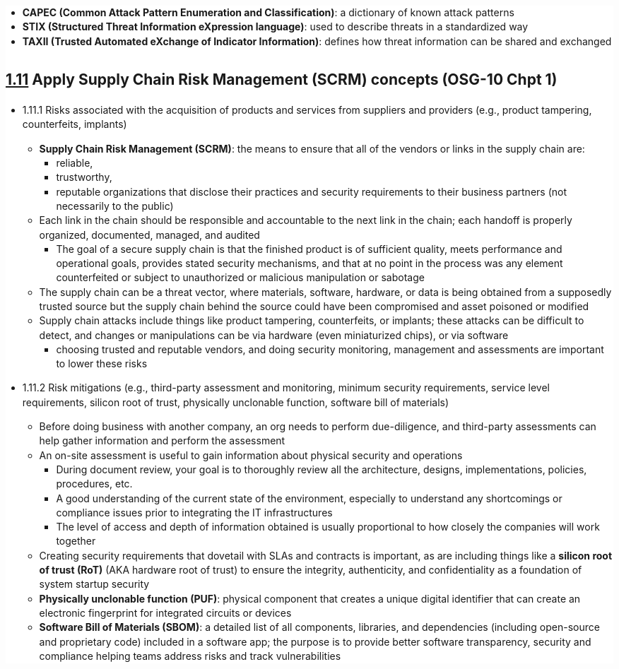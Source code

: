   - **CAPEC (Common Attack Pattern Enumeration and Classification)**: a dictionary of known attack patterns
  - **STIX (Structured Threat Information eXpression language)**: used to describe threats in a standardized way
  - **TAXII (Trusted Automated eXchange of Indicator Information)**: defines how threat information can be shared and exchanged

## [1.11](#111-apply-supply-chain-risk-management-scrm-concepts-osg-10-chpt-1) Apply Supply Chain Risk Management (SCRM) concepts (OSG-10 Chpt 1)

- 1.11.1 Risks associated with the acquisition of products and services from suppliers and providers (e.g., product tampering, counterfeits, implants)
  - **Supply Chain Risk Management (SCRM)**: the means to ensure that all of the vendors or links in the supply chain are:
    - reliable,
    - trustworthy,
    - reputable organizations that disclose their practices and security requirements to their business partners (not necessarily to the public)
  - Each link in the chain should be responsible and accountable to the next link in the chain; each handoff is properly organized, documented, managed, and audited
    - The goal of a secure supply chain is that the finished product is of sufficient quality, meets performance and operational goals, provides stated security mechanisms, and that at no point in the process was any element counterfeited or subject to unauthorized or malicious manipulation or sabotage
  - The supply chain can be a threat vector, where materials, software, hardware, or data is being obtained from a supposedly trusted source but the supply chain behind the source could have been compromised and asset poisoned or modified
  - Supply chain attacks include things like product tampering, counterfeits, or implants; these attacks can be difficult to detect, and changes or manipulations can be via hardware (even miniaturized chips), or via software
    - choosing trusted and reputable vendors, and doing security monitoring, management and assessments are important to lower these risks

- 1.11.2 Risk mitigations (e.g., third-party assessment and monitoring, minimum security requirements, service level requirements, silicon root of trust, physically unclonable function, software bill of materials)
  - Before doing business with another company, an org needs to perform due-diligence, and third-party assessments can help gather information and perform the assessment
  - An on-site assessment is useful to gain information about physical security and operations
    - During document review, your goal is to thoroughly review all the architecture, designs, implementations, policies, procedures, etc.
    - A good understanding of the current state of the environment, especially to understand any shortcomings or compliance issues prior to integrating the IT infrastructures
    - The level of access and depth of information obtained is usually proportional to how closely the companies will work together
  - Creating security requirements that dovetail with SLAs and contracts is important, as are including things like a **silicon root of trust (RoT)** (AKA hardware root of trust) to ensure the integrity, authenticity, and confidentiality as a foundation of system startup security
  - **Physically unclonable function (PUF)**: physical component that creates a unique digital identifier that can create an electronic fingerprint for integrated circuits or devices
  - **Software Bill of Materials (SBOM)**: a detailed list of all components, libraries, and dependencies (including open-source and proprietary code) included in a software app; the purpose is to provide better software transparency, security and compliance helping teams address risks and track vulnerabilities
